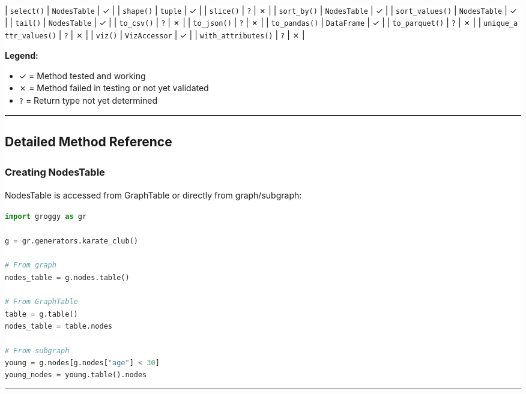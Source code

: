 | `select()` | `NodesTable` | ✓ |
| `shape()` | `tuple` | ✓ |
| `slice()` | `?` | ✗ |
| `sort_by()` | `NodesTable` | ✓ |
| `sort_values()` | `NodesTable` | ✓ |
| `tail()` | `NodesTable` | ✓ |
| `to_csv()` | `?` | ✗ |
| `to_json()` | `?` | ✗ |
| `to_pandas()` | `DataFrame` | ✓ |
| `to_parquet()` | `?` | ✗ |
| `unique_attr_values()` | `?` | ✗ |
| `viz()` | `VizAccessor` | ✓ |
| `with_attributes()` | `?` | ✗ |

**Legend:**
- ✓ = Method tested and working
- ✗ = Method failed in testing or not yet validated
- `?` = Return type not yet determined

---

## Detailed Method Reference

### Creating NodesTable

NodesTable is accessed from GraphTable or directly from graph/subgraph:

```python
import groggy as gr

g = gr.generators.karate_club()

# From graph
nodes_table = g.nodes.table()

# From GraphTable
table = g.table()
nodes_table = table.nodes

# From subgraph
young = g.nodes[g.nodes["age"] < 30]
young_nodes = young.table().nodes
```

---